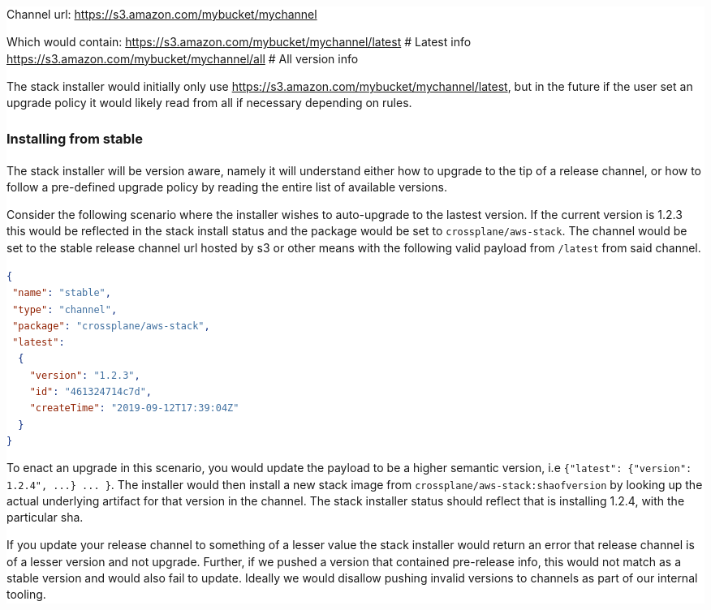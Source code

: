 Channel url:
https://s3.amazon.com/mybucket/mychannel

Which would contain:
https://s3.amazon.com/mybucket/mychannel/latest # Latest info
https://s3.amazon.com/mybucket/mychannel/all # All version info

The stack installer would initially only use https://s3.amazon.com/mybucket/mychannel/latest, but in the future if
 the user set an upgrade policy it would likely read from all if necessary depending on rules.

### Installing from stable

The stack installer will be version aware, namely it will understand either how to upgrade to the tip of a release
 channel, or how to follow a pre-defined upgrade policy by reading the entire list of available versions.

Consider the following scenario where the installer wishes to auto-upgrade to the lastest version. If the current
 version is 1.2.3 this would be reflected in the stack install status and the package would be set to
 `crossplane/aws-stack`.  The channel would be set to the stable release channel url hosted by s3 or other means with
 the following valid payload from `/latest` from said channel.

```json
{
 "name": "stable",
 "type": "channel",
 "package": "crossplane/aws-stack",
 "latest":
  {
    "version": "1.2.3",
    "id": "461324714c7d",
    "createTime": "2019-09-12T17:39:04Z"
  }
}
```

To enact an upgrade in this scenario, you would update the payload to be a higher semantic version, i.e
 `{"latest": {"version": 1.2.4", ...} ... }`. The installer would then install a new stack image from
 `crossplane/aws-stack:shaofversion` by looking up the actual underlying artifact for that version in the channel.
 The stack installer status should reflect that is installing 1.2.4, with the particular sha.

If you update your release channel to something of a lesser value the stack installer would return an error that release
 channel is of a lesser version and not upgrade. Further, if we pushed a version that contained pre-release info, this
 would not match as a stable version and would also fail to update. Ideally we would disallow pushing invalid versions
 to channels as part of our internal tooling.
